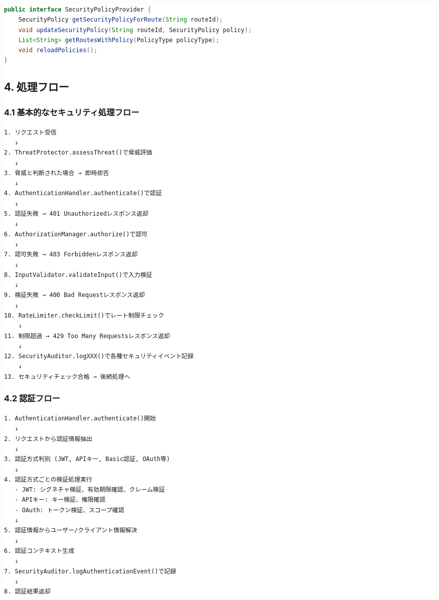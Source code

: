 ```java
public interface SecurityPolicyProvider {
    SecurityPolicy getSecurityPolicyForRoute(String routeId);
    void updateSecurityPolicy(String routeId, SecurityPolicy policy);
    List<String> getRoutesWithPolicy(PolicyType policyType);
    void reloadPolicies();
}
```

## 4. 処理フロー

### 4.1 基本的なセキュリティ処理フロー

```
1. リクエスト受信
   ↓
2. ThreatProtector.assessThreat()で脅威評価
   ↓
3. 脅威と判断された場合 → 即時拒否
   ↓
4. AuthenticationHandler.authenticate()で認証
   ↓
5. 認証失敗 → 401 Unauthorizedレスポンス返却
   ↓
6. AuthorizationManager.authorize()で認可
   ↓
7. 認可失敗 → 403 Forbiddenレスポンス返却
   ↓
8. InputValidator.validateInput()で入力検証
   ↓
9. 検証失敗 → 400 Bad Requestレスポンス返却
   ↓
10. RateLimiter.checkLimit()でレート制限チェック
    ↓
11. 制限超過 → 429 Too Many Requestsレスポンス返却
    ↓
12. SecurityAuditor.logXXX()で各種セキュリティイベント記録
    ↓
13. セキュリティチェック合格 → 後続処理へ
```

### 4.2 認証フロー

```
1. AuthenticationHandler.authenticate()開始
   ↓
2. リクエストから認証情報抽出
   ↓
3. 認証方式判別 (JWT, APIキー, Basic認証, OAuth等)
   ↓
4. 認証方式ごとの検証処理実行
   - JWT: シグネチャ検証、有効期限確認、クレーム検証
   - APIキー: キー検証、権限確認
   - OAuth: トークン検証、スコープ確認
   ↓
5. 認証情報からユーザー/クライアント情報解決
   ↓
6. 認証コンテキスト生成
   ↓
7. SecurityAuditor.logAuthenticationEvent()で記録
   ↓
8. 認証結果返却
```
